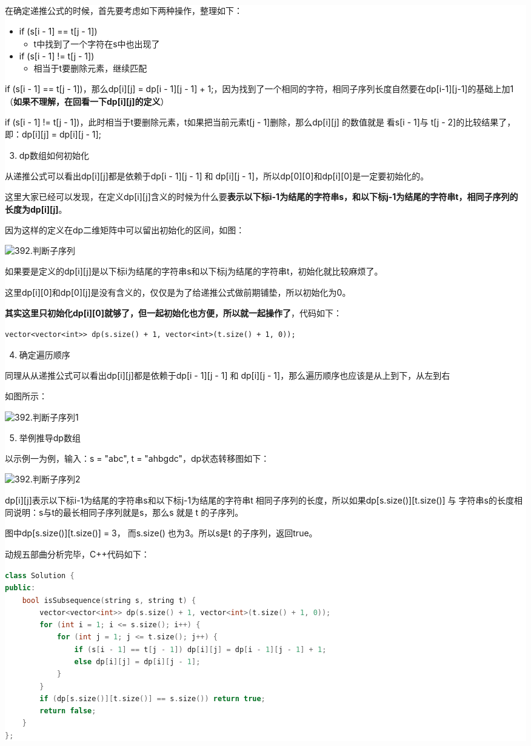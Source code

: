 在确定递推公式的时候，首先要考虑如下两种操作，整理如下：

* if (s[i - 1] == t[j - 1])
    * t中找到了一个字符在s中也出现了
* if (s[i - 1] != t[j - 1])
    * 相当于t要删除元素，继续匹配

if (s[i - 1] == t[j - 1])，那么dp[i][j] = dp[i - 1][j - 1] + 1;，因为找到了一个相同的字符，相同子序列长度自然要在dp[i-1][j-1]的基础上加1（**如果不理解，在回看一下dp[i][j]的定义**）

if (s[i - 1] != t[j - 1])，此时相当于t要删除元素，t如果把当前元素t[j - 1]删除，那么dp[i][j] 的数值就是 看s[i - 1]与 t[j - 2]的比较结果了，即：dp[i][j] = dp[i][j - 1];


3. dp数组如何初始化

从递推公式可以看出dp[i][j]都是依赖于dp[i - 1][j - 1] 和 dp[i][j - 1]，所以dp[0][0]和dp[i][0]是一定要初始化的。

这里大家已经可以发现，在定义dp[i][j]含义的时候为什么要**表示以下标i-1为结尾的字符串s，和以下标j-1为结尾的字符串t，相同子序列的长度为dp[i][j]**。

因为这样的定义在dp二维矩阵中可以留出初始化的区间，如图：

![392.判断子序列](https://img-blog.csdnimg.cn/20210303173115966.png)

如果要是定义的dp[i][j]是以下标i为结尾的字符串s和以下标j为结尾的字符串t，初始化就比较麻烦了。

这里dp[i][0]和dp[0][j]是没有含义的，仅仅是为了给递推公式做前期铺垫，所以初始化为0。

**其实这里只初始化dp[i][0]就够了，但一起初始化也方便，所以就一起操作了**，代码如下：

```
vector<vector<int>> dp(s.size() + 1, vector<int>(t.size() + 1, 0));
```

4. 确定遍历顺序

同理从从递推公式可以看出dp[i][j]都是依赖于dp[i - 1][j - 1] 和 dp[i][j - 1]，那么遍历顺序也应该是从上到下，从左到右

如图所示：

![392.判断子序列1](https://img-blog.csdnimg.cn/20210303172354155.jpg)

5. 举例推导dp数组

以示例一为例，输入：s = "abc", t = "ahbgdc"，dp状态转移图如下：

![392.判断子序列2](https://img-blog.csdnimg.cn/2021030317364166.jpg)

dp[i][j]表示以下标i-1为结尾的字符串s和以下标j-1为结尾的字符串t 相同子序列的长度，所以如果dp[s.size()][t.size()] 与 字符串s的长度相同说明：s与t的最长相同子序列就是s，那么s 就是 t 的子序列。

图中dp[s.size()][t.size()] = 3， 而s.size() 也为3。所以s是t 的子序列，返回true。

动规五部曲分析完毕，C++代码如下：

```CPP
class Solution {
public:
    bool isSubsequence(string s, string t) {
        vector<vector<int>> dp(s.size() + 1, vector<int>(t.size() + 1, 0));
        for (int i = 1; i <= s.size(); i++) {
            for (int j = 1; j <= t.size(); j++) {
                if (s[i - 1] == t[j - 1]) dp[i][j] = dp[i - 1][j - 1] + 1;
                else dp[i][j] = dp[i][j - 1];
            }
        }
        if (dp[s.size()][t.size()] == s.size()) return true;
        return false;
    }
};
```
